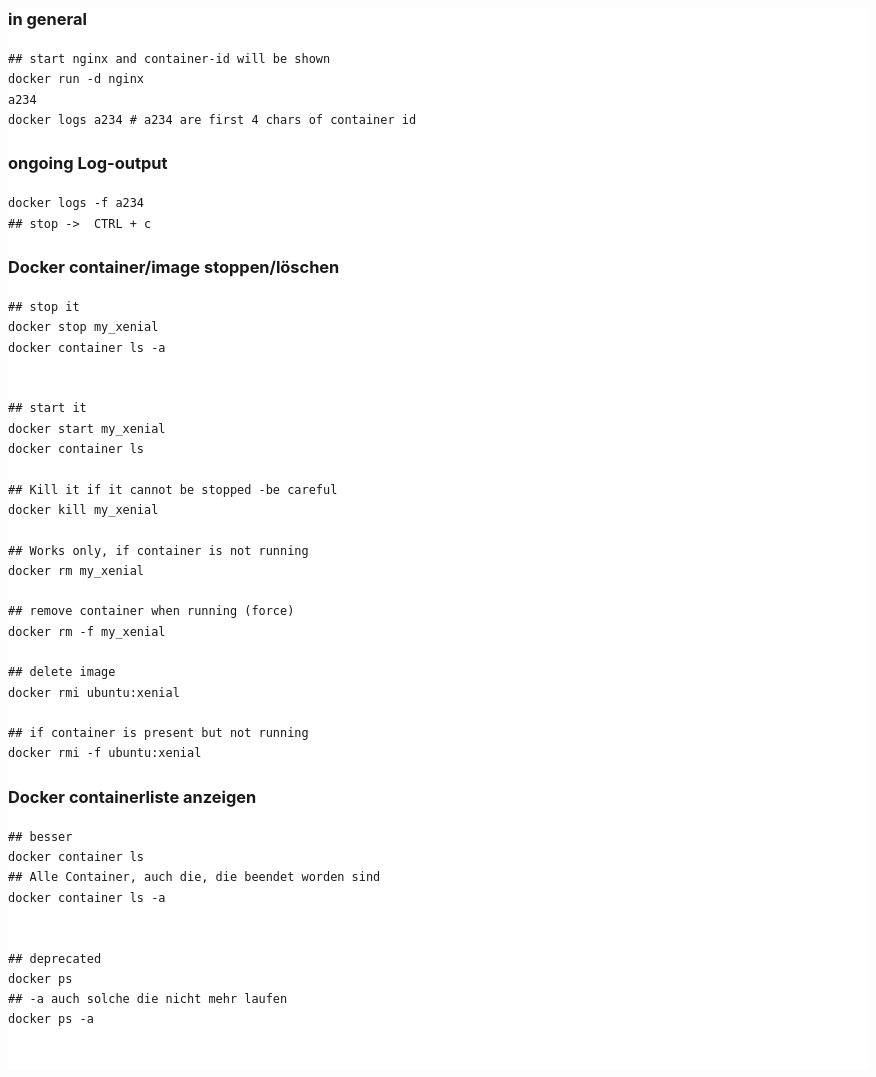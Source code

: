 
### in general 
```
## start nginx and container-id will be shown  
docker run -d nginx 
a234
docker logs a234 # a234 are first 4 chars of container id 
```

### ongoing Log-output 

```
docker logs -f a234 
## stop ->  CTRL + c 
```

### Docker container/image stoppen/löschen


```
## stop it 
docker stop my_xenial 
docker container ls -a 


## start it 
docker start my_xenial 
docker container ls 

## Kill it if it cannot be stopped -be careful
docker kill my_xenial

## Works only, if container is not running
docker rm my_xenial

## remove container when running (force) 
docker rm -f my_xenial  

## delete image
docker rmi ubuntu:xenial 

## if container is present but not running
docker rmi -f ubuntu:xenial 

```

### Docker containerliste anzeigen


```
## besser 
docker container ls 
## Alle Container, auch die, die beendet worden sind 
docker container ls -a 


## deprecated 
docker ps 
## -a auch solche die nicht mehr laufen 
docker ps -a



```
